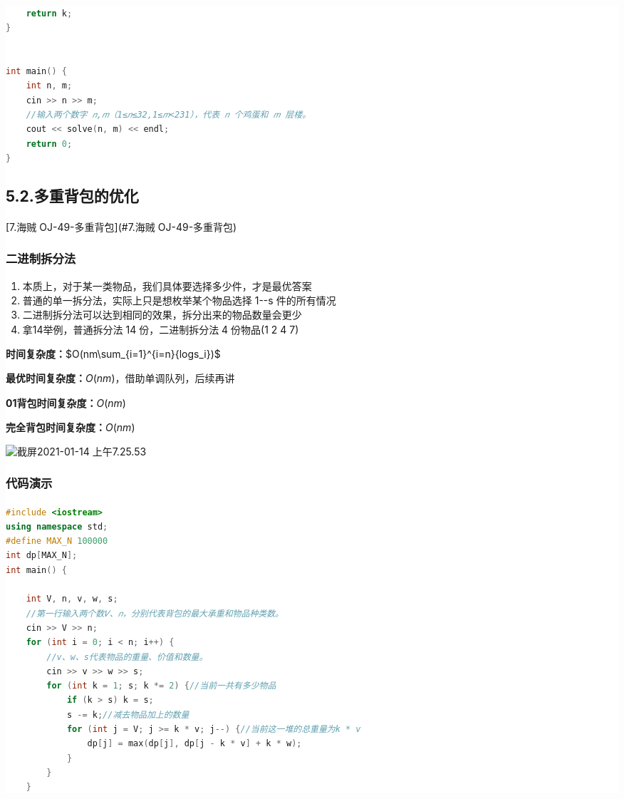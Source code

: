 ```cpp
    return k;
}


int main() {
    int n, m;
    cin >> n >> m;
    //输入两个数字 𝑛,𝑚（1≤𝑛≤32,1≤𝑚<231），代表 𝑛 个鸡蛋和 𝑚 层楼。
    cout << solve(n, m) << endl;
    return 0;
}
```







## 5.2.多重背包的优化

[7.海贼 OJ-49-多重背包](#7.海贼 OJ-49-多重背包)

### 二进制拆分法

1. 本质上，对于某一类物品，我们具体要选择多少件，才是最优答案
2. 普通的单一拆分法，实际上只是想枚举某个物品选择 1--s 件的所有情况
3. 二进制拆分法可以达到相同的效果，拆分出来的物品数量会更少
4. 拿14举例，普通拆分法 14 份，二进制拆分法 4 份物品(1 2 4 7)



**时间复杂度：**$O(nm\sum_{i=1}^{i=n}{logs_i})$

**最优时间复杂度：**$O(nm)$，借助单调队列，后续再讲

**01背包时间复杂度：**$O(nm)$

**完全背包时间复杂度：**$O(nm)$



![截屏2021-01-14 上午7.25.53](https://guziqiu-pictures.oss-cn-hangzhou.aliyuncs.com/img/%E6%88%AA%E5%B1%8F2021-01-14%20%E4%B8%8A%E5%8D%887.25.53.png)



### 代码演示



```cpp
#include <iostream>
using namespace std;
#define MAX_N 100000
int dp[MAX_N];
int main() {

    int V, n, v, w, s;
    //第一行输入两个数𝑉、𝑛，分别代表背包的最大承重和物品种类数。
    cin >> V >> n;
    for (int i = 0; i < n; i++) {
        //v、w、s代表物品的重量、价值和数量。
        cin >> v >> w >> s;
        for (int k = 1; s; k *= 2) {//当前一共有多少物品
            if (k > s) k = s;
            s -= k;//减去物品加上的数量
            for (int j = V; j >= k * v; j--) {//当前这一堆的总重量为k * v
                dp[j] = max(dp[j], dp[j - k * v] + k * w);
            }
        }
    }
```